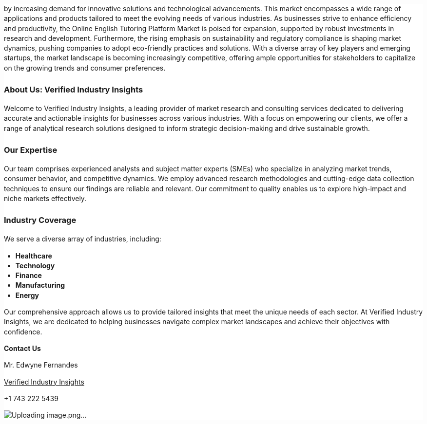 by increasing demand for innovative solutions and technological advancements. This market encompasses a wide range of applications and products tailored to meet the evolving needs of various industries. As businesses strive to enhance efficiency and productivity, the Online English Tutoring Platform Market is poised for expansion, supported by robust investments in research and development. Furthermore, the rising emphasis on sustainability and regulatory compliance is shaping market dynamics, pushing companies to adopt eco-friendly practices and solutions. With a diverse array of key players and emerging startups, the market landscape is becoming increasingly competitive, offering ample opportunities for stakeholders to capitalize on the growing trends and consumer preferences.</p><h3>About Us: Verified Industry Insights</h3><p>Welcome to Verified Industry Insights, a leading provider of market research and consulting services dedicated to delivering accurate and actionable insights for businesses across various industries. With a focus on empowering our clients, we offer a range of analytical research solutions designed to inform strategic decision-making and drive sustainable growth.</p><h3>Our Expertise</h3><p>Our team comprises experienced analysts and subject matter experts (SMEs) who specialize in analyzing market trends, consumer behavior, and competitive dynamics. We employ advanced research methodologies and cutting-edge data collection techniques to ensure our findings are reliable and relevant. Our commitment to quality enables us to explore high-impact and niche markets effectively.</p><h3>Industry Coverage</h3><p>We serve a diverse array of industries, including:</p><ul><li><strong>Healthcare</strong></li><li><strong>Technology</strong></li><li><strong>Finance</strong></li><li><strong>Manufacturing</strong></li><li><strong>Energy</strong></li></ul><p>Our comprehensive approach allows us to provide tailored insights that meet the unique needs of each sector. At Verified Industry Insights, we are dedicated to helping businesses navigate complex market landscapes and achieve their objectives with confidence.</p><p><strong>Contact Us</strong></p><p>Mr. Edwyne Fernandes</p><p><a href="https://www.verifiedindustryinsights.com/">Verified Industry Insights</a></p><p>+1 743 222 5439</p>
![Uploading image.png…]()
